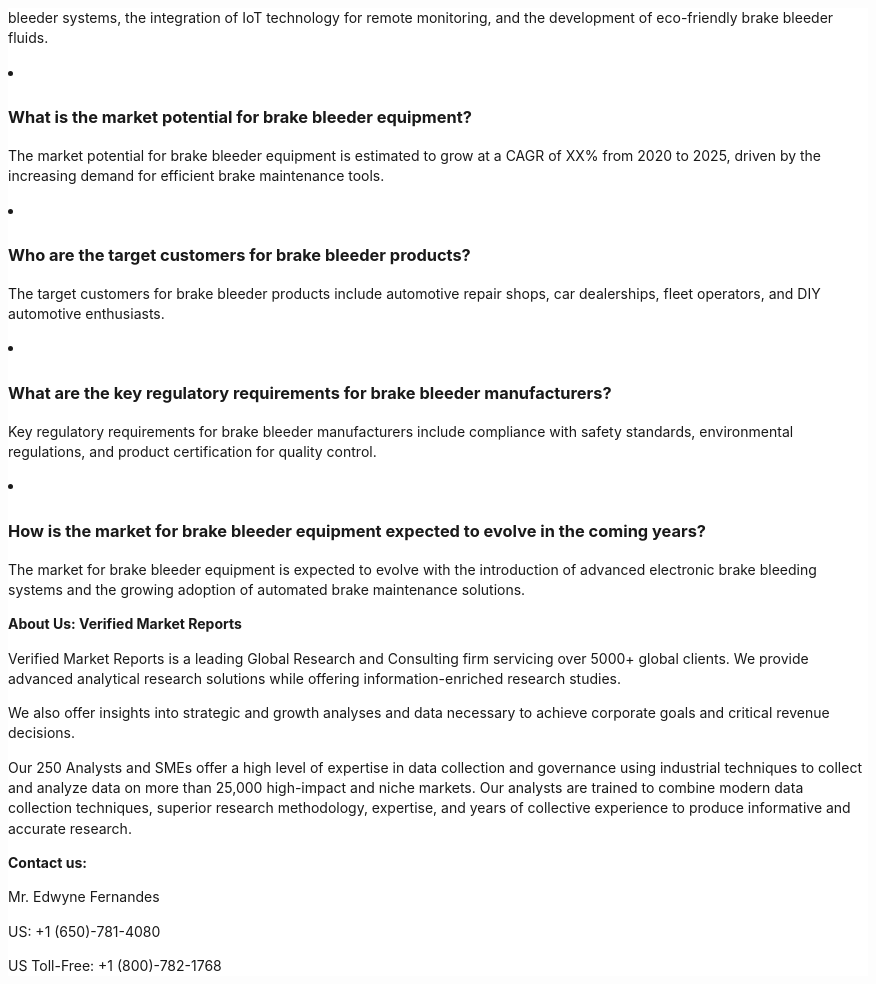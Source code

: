 bleeder systems, the integration of IoT technology for remote monitoring, and the development of eco-friendly brake bleeder fluids.</p> </li> <li> <h3>What is the market potential for brake bleeder equipment?</h3> <p>The market potential for brake bleeder equipment is estimated to grow at a CAGR of XX% from 2020 to 2025, driven by the increasing demand for efficient brake maintenance tools.</p> </li> <li> <h3>Who are the target customers for brake bleeder products?</h3> <p>The target customers for brake bleeder products include automotive repair shops, car dealerships, fleet operators, and DIY automotive enthusiasts.</p> </li> <li> <h3>What are the key regulatory requirements for brake bleeder manufacturers?</h3> <p>Key regulatory requirements for brake bleeder manufacturers include compliance with safety standards, environmental regulations, and product certification for quality control.</p> </li> <li> <h3>How is the market for brake bleeder equipment expected to evolve in the coming years?</h3> <p>The market for brake bleeder equipment is expected to evolve with the introduction of advanced electronic brake bleeding systems and the growing adoption of automated brake maintenance solutions.</p> </li> </ol></body></html></h3><p id="" class=""><strong>About Us: Verified Market Reports</strong></p><p id="" class="">Verified Market Reports is a leading Global Research and Consulting firm servicing over 5000+ global clients. We provide advanced analytical research solutions while offering information-enriched research studies.</p><p id="" class="">We also offer insights into strategic and growth analyses and data necessary to achieve corporate goals and critical revenue decisions.</p><p id="" class="">Our 250 Analysts and SMEs offer a high level of expertise in data collection and governance using industrial techniques to collect and analyze data on more than 25,000 high-impact and niche markets. Our analysts are trained to combine modern data collection techniques, superior research methodology, expertise, and years of collective experience to produce informative and accurate research.</p><p id="" class=""><strong>Contact us:</strong></p><p id="" class="">Mr. Edwyne Fernandes</p><p id="" class="">US: +1 (650)-781-4080</p><p id="" class="">US Toll-Free: +1 (800)-782-1768</p>
